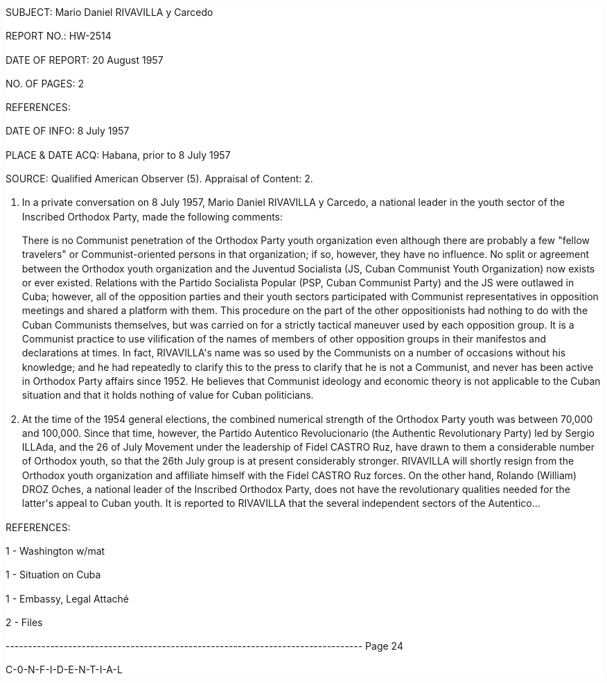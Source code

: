 SUBJECT: Mario Daniel RIVAVILLA y Carcedo

REPORT NO.: HW-2514

DATE OF REPORT: 20 August 1957

NO. OF PAGES: 2

REFERENCES:

DATE OF INFO: 8 July 1957

PLACE & DATE ACQ: Habana, prior to 8 July 1957

SOURCE: Qualified American Observer (5). Appraisal of Content: 2.

1. In a private conversation on 8 July 1957, Mario Daniel RIVAVILLA y Carcedo, a national leader in the youth sector of the Inscribed Orthodox Party, made the following comments:

   There is no Communist penetration of the Orthodox Party youth organization even although there are probably a few "fellow travelers" or Communist-oriented persons in that organization; if so, however, they have no influence. No split or agreement between the Orthodox youth organization and the Juventud Socialista (JS, Cuban Communist Youth Organization) now exists or ever existed. Relations with the Partido Socialista Popular (PSP, Cuban Communist Party) and the JS were outlawed in Cuba; however, all of the opposition parties and their youth sectors participated with Communist representatives in opposition meetings and shared a platform with them. This procedure on the part of the other oppositionists had nothing to do with the Cuban Communists themselves, but was carried on for a strictly tactical maneuver used by each opposition group. It is a Communist practice to use vilification of the names of members of other opposition groups in their manifestos and declarations at times. In fact, RIVAVILLA's name was so used by the Communists on a number of occasions without his knowledge; and he had repeatedly to clarify this to the press to clarify that he is not a Communist, and never has been active in Orthodox Party affairs since 1952. He believes that Communist ideology and economic theory is not applicable to the Cuban situation and that it holds nothing of value for Cuban politicians.

2. At the time of the 1954 general elections, the combined numerical strength of the Orthodox Party youth was between 70,000 and 100,000. Since that time, however, the Partido Autentico Revolucionario (the Authentic Revolutionary Party) led by Sergio ILLAda, and the 26 of July Movement under the leadership of Fidel CASTRO Ruz, have drawn to them a considerable number of Orthodox youth, so that the 26th July group is at present considerably stronger. RIVAVILLA will shortly resign from the Orthodox youth organization and affiliate himself with the Fidel CASTRO Ruz forces. On the other hand, Rolando (William) DROZ Oches, a national leader of the Inscribed Orthodox Party, does not have the revolutionary qualities needed for the latter's appeal to Cuban youth. It is reported to RIVAVILLA that the several independent sectors of the Autentico...

REFERENCES:

1 - Washington w/mat

1 - Situation on Cuba

1 - Embassy, Legal Attaché

2 - Files


-------------------------------------------------------------------------------- Page 24

C-0-N-F-I-D-E-N-T-I-A-L
